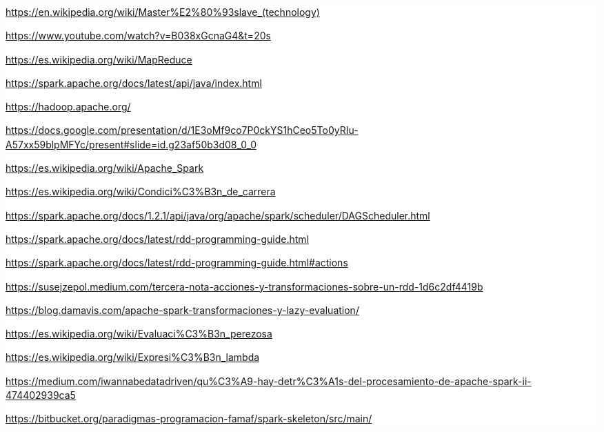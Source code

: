 https://en.wikipedia.org/wiki/Master%E2%80%93slave_(technology)

https://www.youtube.com/watch?v=B038xGcnaG4&t=20s

https://es.wikipedia.org/wiki/MapReduce

https://spark.apache.org/docs/latest/api/java/index.html

https://hadoop.apache.org/

https://docs.google.com/presentation/d/1E3oMf9co7P0ckYS1hCeo5To0yRIu-A57xx59blpMFYc/present#slide=id.g23af50b3d08_0_0

https://es.wikipedia.org/wiki/Apache_Spark

https://es.wikipedia.org/wiki/Condici%C3%B3n_de_carrera

https://spark.apache.org/docs/1.2.1/api/java/org/apache/spark/scheduler/DAGScheduler.html

https://spark.apache.org/docs/latest/rdd-programming-guide.html

https://spark.apache.org/docs/latest/rdd-programming-guide.html#actions

https://susejzepol.medium.com/tercera-nota-acciones-y-transformaciones-sobre-un-rdd-1d6c2df4419b

https://blog.damavis.com/apache-spark-transformaciones-y-lazy-evaluation/

https://es.wikipedia.org/wiki/Evaluaci%C3%B3n_perezosa

https://es.wikipedia.org/wiki/Expresi%C3%B3n_lambda

https://medium.com/iwannabedatadriven/qu%C3%A9-hay-detr%C3%A1s-del-procesamiento-de-apache-spark-ii-474402939ca5

https://bitbucket.org/paradigmas-programacion-famaf/spark-skeleton/src/main/
